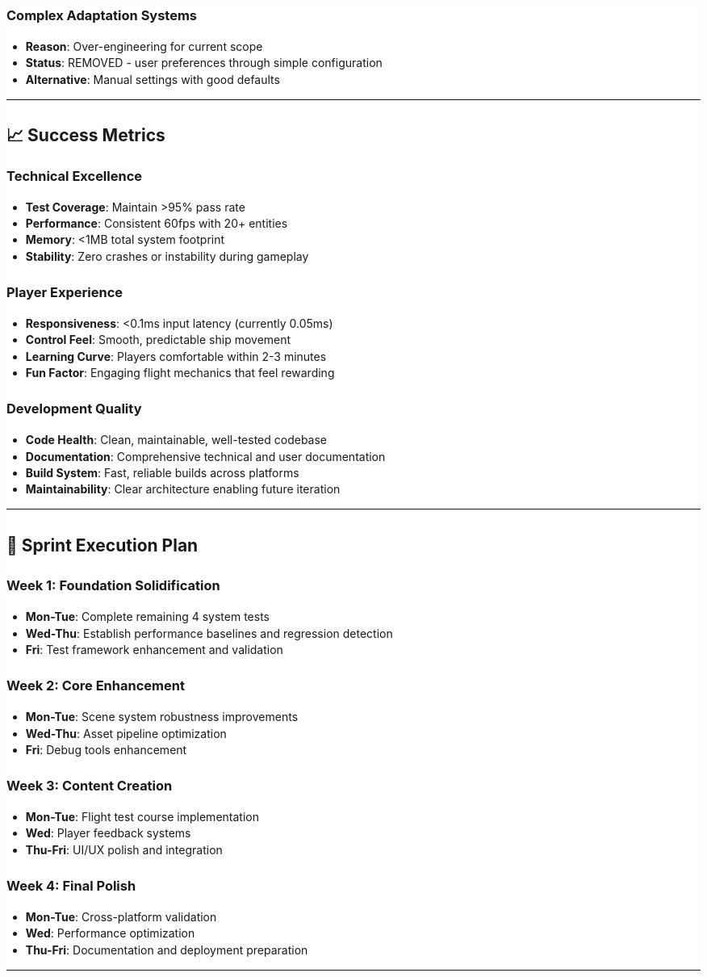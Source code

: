 ### Complex Adaptation Systems
- **Reason**: Over-engineering for current scope
- **Status**: REMOVED - user preferences through simple configuration
- **Alternative**: Manual settings with good defaults

---

## 📈 Success Metrics

### Technical Excellence
- **Test Coverage**: Maintain >95% pass rate
- **Performance**: Consistent 60fps with 20+ entities
- **Memory**: <1MB total system footprint
- **Stability**: Zero crashes or instability during gameplay

### Player Experience
- **Responsiveness**: <0.1ms input latency (currently 0.05ms)
- **Control Feel**: Smooth, predictable ship movement
- **Learning Curve**: Players comfortable within 2-3 minutes
- **Fun Factor**: Engaging flight mechanics that feel rewarding

### Development Quality
- **Code Health**: Clean, maintainable, well-tested codebase
- **Documentation**: Comprehensive technical and user documentation
- **Build System**: Fast, reliable builds across platforms
- **Maintainability**: Clear architecture enabling future iteration

---

## 🚀 Sprint Execution Plan

### Week 1: Foundation Solidification
- **Mon-Tue**: Complete remaining 4 system tests
- **Wed-Thu**: Establish performance baselines and regression detection
- **Fri**: Test framework enhancement and validation

### Week 2: Core Enhancement
- **Mon-Tue**: Scene system robustness improvements
- **Wed-Thu**: Asset pipeline optimization
- **Fri**: Debug tools enhancement

### Week 3: Content Creation
- **Mon-Tue**: Flight test course implementation
- **Wed**: Player feedback systems
- **Thu-Fri**: UI/UX polish and integration

### Week 4: Final Polish
- **Mon-Tue**: Cross-platform validation
- **Wed**: Performance optimization
- **Thu-Fri**: Documentation and deployment preparation

---